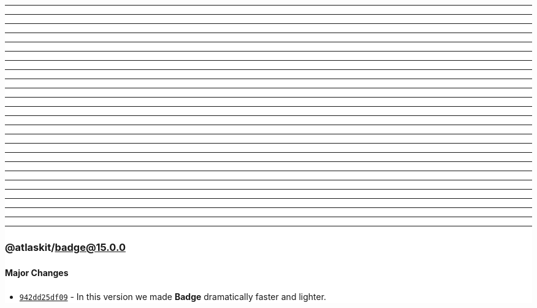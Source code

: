
---

---

---

---

---

---

---

---

---

---

---

---

---

---

---

---

---

---

---

---

---

---

---

---

---

### @atlaskit/badge@15.0.0

#### Major Changes

- [`942dd25df09`](https://bitbucket.org/atlassian/atlassian-frontend/commits/942dd25df09) - In this version we made **Badge** dramatically faster and lighter.
